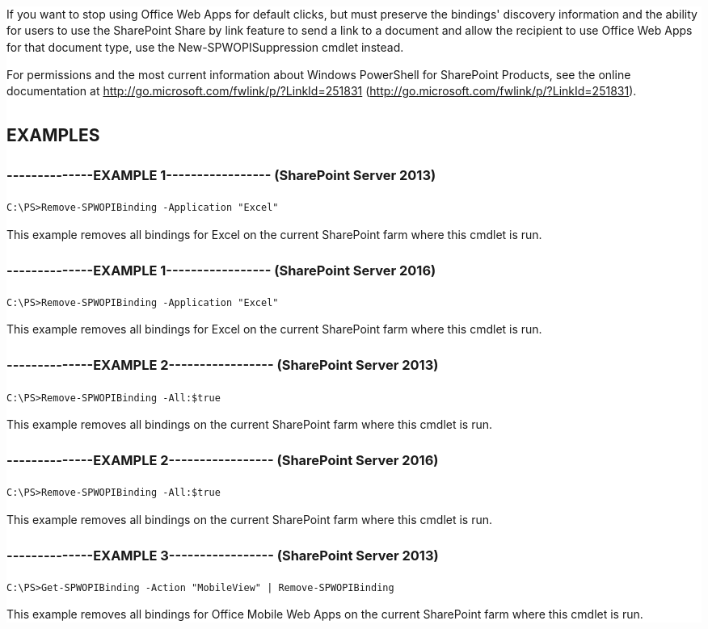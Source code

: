 If you want to stop using Office Web Apps for default clicks, but must preserve the bindings' discovery information and the ability for users to use the SharePoint Share by link feature to send a link to a document and allow the recipient to use Office Web Apps for that document type, use the New-SPWOPISuppression cmdlet instead.

For permissions and the most current information about Windows PowerShell for SharePoint Products, see the online documentation at http://go.microsoft.com/fwlink/p/?LinkId=251831 (http://go.microsoft.com/fwlink/p/?LinkId=251831).

## EXAMPLES

### --------------EXAMPLE 1----------------- (SharePoint Server 2013)
```
C:\PS>Remove-SPWOPIBinding -Application "Excel"
```

This example removes all bindings for Excel on the current SharePoint farm where this cmdlet is run.

### --------------EXAMPLE 1----------------- (SharePoint Server 2016)
```
C:\PS>Remove-SPWOPIBinding -Application "Excel"
```

This example removes all bindings for Excel on the current SharePoint farm where this cmdlet is run.

### --------------EXAMPLE 2----------------- (SharePoint Server 2013)
```
C:\PS>Remove-SPWOPIBinding -All:$true
```

This example removes all bindings on the current SharePoint farm where this cmdlet is run.

### --------------EXAMPLE 2----------------- (SharePoint Server 2016)
```
C:\PS>Remove-SPWOPIBinding -All:$true
```

This example removes all bindings on the current SharePoint farm where this cmdlet is run.

### --------------EXAMPLE 3----------------- (SharePoint Server 2013)
```
C:\PS>Get-SPWOPIBinding -Action "MobileView" | Remove-SPWOPIBinding
```

This example removes all bindings for Office Mobile Web Apps on the current SharePoint farm where this cmdlet is run.
